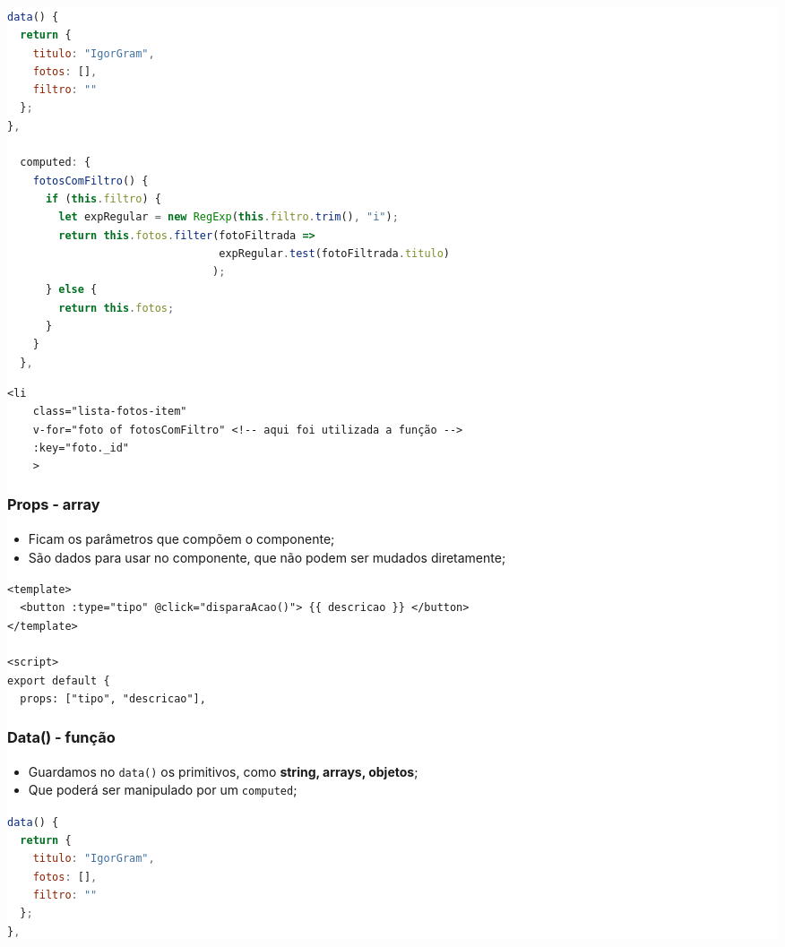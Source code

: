 ```javascript
data() {
  return {
    titulo: "IgorGram",
    fotos: [],
    filtro: ""
  };
},

  computed: {
    fotosComFiltro() {
      if (this.filtro) {
        let expRegular = new RegExp(this.filtro.trim(), "i");
        return this.fotos.filter(fotoFiltrada =>
                                 expRegular.test(fotoFiltrada.titulo)
                                );
      } else {
        return this.fotos;
      }
    }
  },
```

```vue
<li
    class="lista-fotos-item"
    v-for="foto of fotosComFiltro" <!-- aqui foi utilizada a função -->
    :key="foto._id"
    >
```



### Props - array

* Ficam os parâmetros que compõem o componente;
* São dados para usar no componente, que não podem ser mudados diretamente;

```vue
<template>
  <button :type="tipo" @click="disparaAcao()"> {{ descricao }} </button>
</template>

<script>
export default {
  props: ["tipo", "descricao"],
```



### Data() - função

* Guardamos no `data()` os primitivos, como **string, arrays, objetos**;
* Que poderá ser manipulado por um `computed`;

```javascript
data() {
  return {
    titulo: "IgorGram",
    fotos: [],
    filtro: ""
  };
},
```

